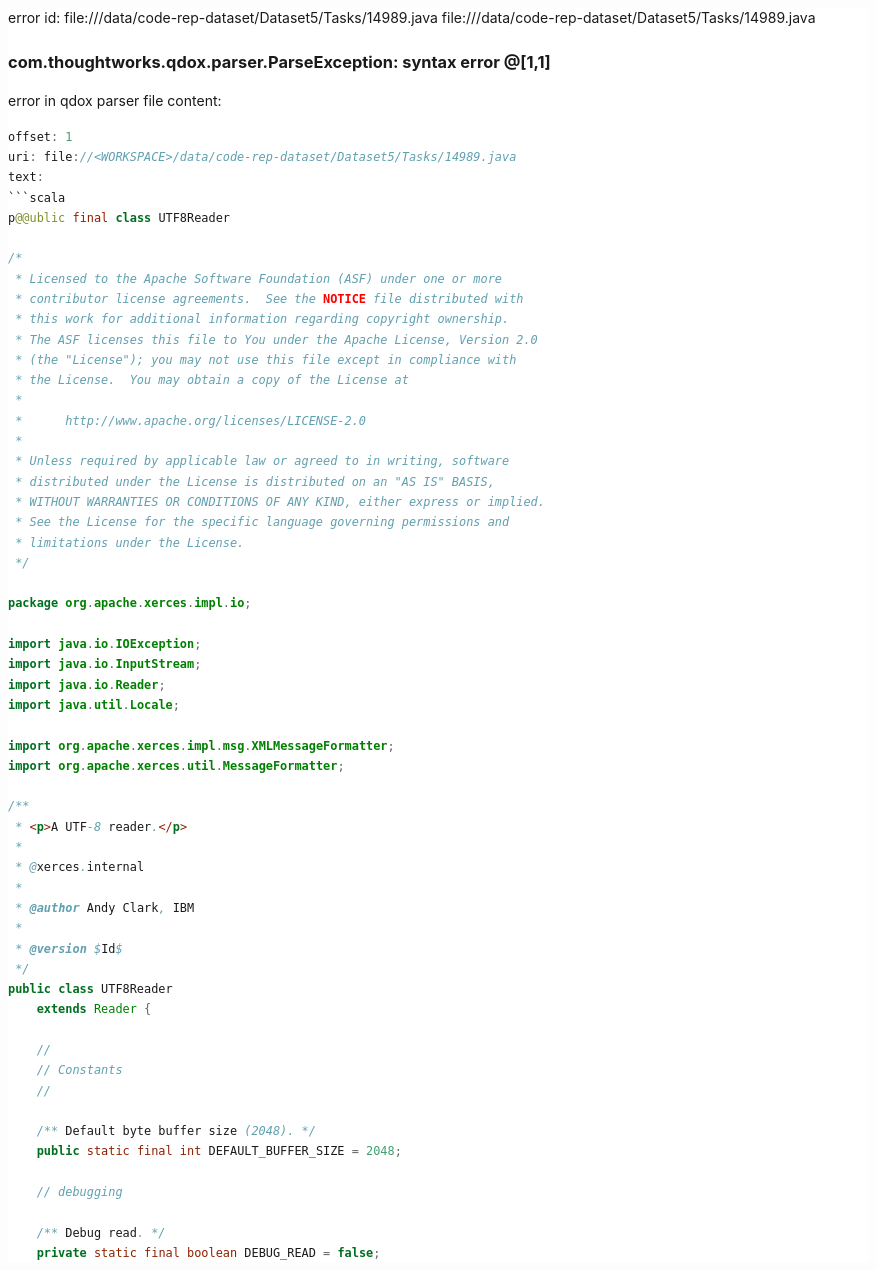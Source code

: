 error id: file://<WORKSPACE>/data/code-rep-dataset/Dataset5/Tasks/14989.java
file://<WORKSPACE>/data/code-rep-dataset/Dataset5/Tasks/14989.java
### com.thoughtworks.qdox.parser.ParseException: syntax error @[1,1]

error in qdox parser
file content:
```java
offset: 1
uri: file://<WORKSPACE>/data/code-rep-dataset/Dataset5/Tasks/14989.java
text:
```scala
p@@ublic final class UTF8Reader

/*
 * Licensed to the Apache Software Foundation (ASF) under one or more
 * contributor license agreements.  See the NOTICE file distributed with
 * this work for additional information regarding copyright ownership.
 * The ASF licenses this file to You under the Apache License, Version 2.0
 * (the "License"); you may not use this file except in compliance with
 * the License.  You may obtain a copy of the License at
 * 
 *      http://www.apache.org/licenses/LICENSE-2.0
 * 
 * Unless required by applicable law or agreed to in writing, software
 * distributed under the License is distributed on an "AS IS" BASIS,
 * WITHOUT WARRANTIES OR CONDITIONS OF ANY KIND, either express or implied.
 * See the License for the specific language governing permissions and
 * limitations under the License.
 */

package org.apache.xerces.impl.io;

import java.io.IOException;
import java.io.InputStream;
import java.io.Reader;
import java.util.Locale;

import org.apache.xerces.impl.msg.XMLMessageFormatter;
import org.apache.xerces.util.MessageFormatter;

/**
 * <p>A UTF-8 reader.</p>
 * 
 * @xerces.internal
 * 
 * @author Andy Clark, IBM
 *
 * @version $Id$
 */
public class UTF8Reader
    extends Reader {

    //
    // Constants
    //

    /** Default byte buffer size (2048). */
    public static final int DEFAULT_BUFFER_SIZE = 2048;

    // debugging

    /** Debug read. */
    private static final boolean DEBUG_READ = false;
```